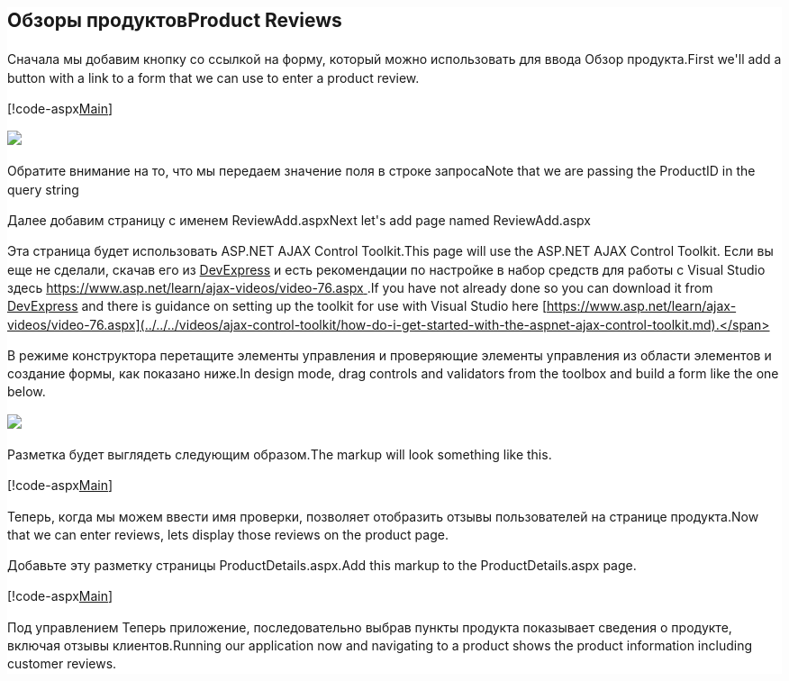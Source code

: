 ## <a id="_Toc260221677"></a>  <span data-ttu-id="f8fd0-135">Обзоры продуктов</span><span class="sxs-lookup"><span data-stu-id="f8fd0-135">Product Reviews</span></span>

<span data-ttu-id="f8fd0-136">Сначала мы добавим кнопку со ссылкой на форму, который можно использовать для ввода Обзор продукта.</span><span class="sxs-lookup"><span data-stu-id="f8fd0-136">First we'll add a button with a link to a form that we can use to enter a product review.</span></span>

[!code-aspx[Main](tailspin-spyworks-part-7/samples/sample7.aspx)]

![](tailspin-spyworks-part-7/_static/image1.jpg)

<span data-ttu-id="f8fd0-137">Обратите внимание на то, что мы передаем значение поля в строке запроса</span><span class="sxs-lookup"><span data-stu-id="f8fd0-137">Note that we are passing the ProductID in the query string</span></span>

<span data-ttu-id="f8fd0-138">Далее добавим страницу с именем ReviewAdd.aspx</span><span class="sxs-lookup"><span data-stu-id="f8fd0-138">Next let's add page named ReviewAdd.aspx</span></span>

<span data-ttu-id="f8fd0-139">Эта страница будет использовать ASP.NET AJAX Control Toolkit.</span><span class="sxs-lookup"><span data-stu-id="f8fd0-139">This page will use the ASP.NET AJAX Control Toolkit.</span></span> <span data-ttu-id="f8fd0-140">Если вы еще не сделали, скачав его из [DevExpress](http://devexpress.com/act) и есть рекомендации по настройке в набор средств для работы с Visual Studio здесь [ https://www.asp.net/learn/ajax-videos/video-76.aspx ](../../../videos/ajax-control-toolkit/how-do-i-get-started-with-the-aspnet-ajax-control-toolkit.md).</span><span class="sxs-lookup"><span data-stu-id="f8fd0-140">If you have not already done so you can download it from [DevExpress](http://devexpress.com/act) and there is guidance on setting up the toolkit for use with Visual Studio here [https://www.asp.net/learn/ajax-videos/video-76.aspx](../../../videos/ajax-control-toolkit/how-do-i-get-started-with-the-aspnet-ajax-control-toolkit.md).</span></span>

<span data-ttu-id="f8fd0-141">В режиме конструктора перетащите элементы управления и проверяющие элементы управления из области элементов и создание формы, как показано ниже.</span><span class="sxs-lookup"><span data-stu-id="f8fd0-141">In design mode, drag controls and validators from the toolbox and build a form like the one below.</span></span>

![](tailspin-spyworks-part-7/_static/image2.jpg)

<span data-ttu-id="f8fd0-142">Разметка будет выглядеть следующим образом.</span><span class="sxs-lookup"><span data-stu-id="f8fd0-142">The markup will look something like this.</span></span>

[!code-aspx[Main](tailspin-spyworks-part-7/samples/sample8.aspx)]

<span data-ttu-id="f8fd0-143">Теперь, когда мы можем ввести имя проверки, позволяет отобразить отзывы пользователей на странице продукта.</span><span class="sxs-lookup"><span data-stu-id="f8fd0-143">Now that we can enter reviews, lets display those reviews on the product page.</span></span>

<span data-ttu-id="f8fd0-144">Добавьте эту разметку страницы ProductDetails.aspx.</span><span class="sxs-lookup"><span data-stu-id="f8fd0-144">Add this markup to the ProductDetails.aspx page.</span></span>

[!code-aspx[Main](tailspin-spyworks-part-7/samples/sample9.aspx)]

<span data-ttu-id="f8fd0-145">Под управлением Теперь приложение, последовательно выбрав пункты продукта показывает сведения о продукте, включая отзывы клиентов.</span><span class="sxs-lookup"><span data-stu-id="f8fd0-145">Running our application now and navigating to a product shows the product information including customer reviews.</span></span>

